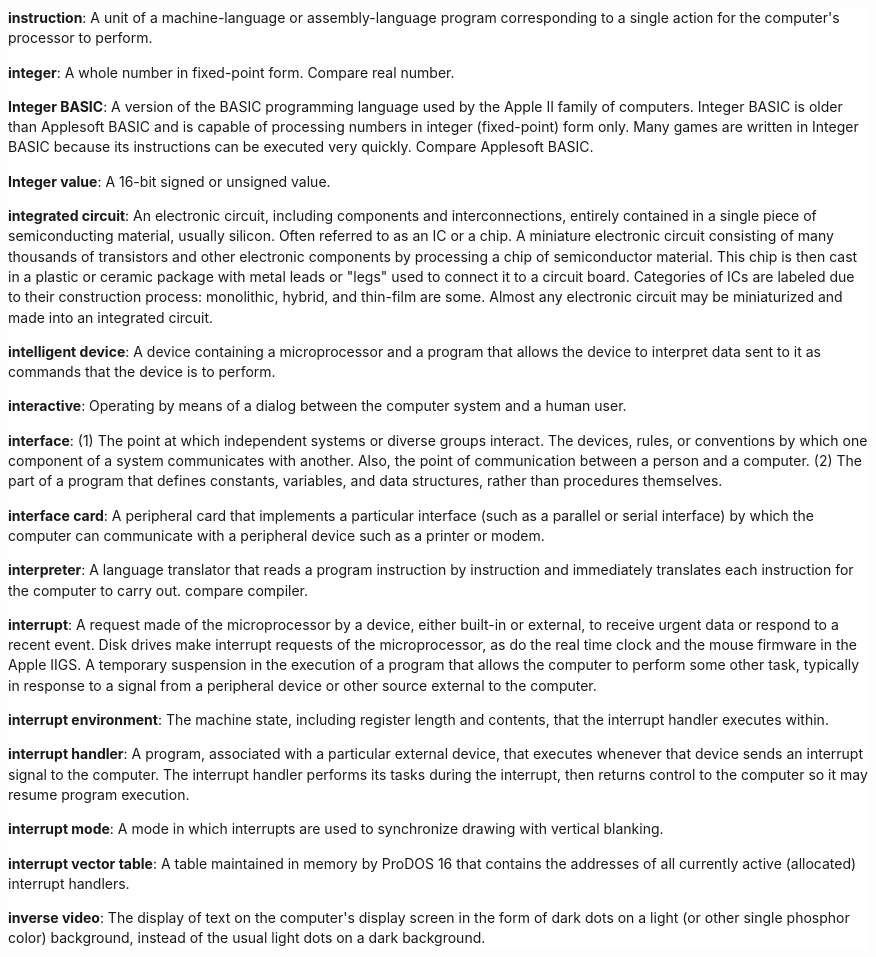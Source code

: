 **instruction**: A unit of a machine-language or assembly-language program corresponding to a single action for the computer's processor to perform.

**integer**: A whole number in fixed-point form. Compare real number.

**Integer BASIC**: A version of the BASIC programming language used by the Apple II family of computers. Integer BASIC is older than Applesoft BASIC and is capable of processing numbers in integer (fixed-point) form only. Many games are written in Integer BASIC because its instructions can be executed very quickly. Compare Applesoft BASIC.

**Integer value**: A 16-bit signed or unsigned value.

**integrated circuit**: An electronic circuit, including components and interconnections, entirely contained in a single piece of semiconducting material, usually silicon. Often referred to as an IC or a chip.  A miniature electronic circuit consisting of many thousands of transistors and other electronic components by processing a chip of semiconductor material. This chip is then cast in a plastic or ceramic package with metal leads or "legs" used to connect it to a circuit board. Categories of ICs are labeled due to their construction process: monolithic, hybrid, and thin-film are some. Almost any electronic circuit may be miniaturized and made into an integrated circuit.

**intelligent device**: A device containing a microprocessor and a program that allows the device to interpret data sent to it as commands that the device is to perform.

**interactive**: Operating by means of a dialog between the computer system and a human user.

**interface**: (1) The point at which independent systems or diverse groups interact. The devices, rules, or conventions by which one component of a system communicates with another. Also, the point of communication between a person and a computer. (2) The part of a program that defines constants, variables, and data structures, rather than procedures themselves.

**interface card**: A peripheral card that implements a particular interface (such as a parallel or serial interface) by which the computer can communicate with a peripheral device such as a printer or modem.

**interpreter**: A language translator that reads a program instruction by instruction and immediately translates each instruction for the computer to carry out. compare compiler.

**interrupt**: A request made of the microprocessor by a device, either built-in or external, to receive urgent data or respond to a recent event. Disk drives make interrupt requests of the microprocessor, as do the real time clock and the mouse firmware in the Apple IIGS.  A temporary suspension in the execution of a program that allows the computer to perform some other task, typically in response to a signal from a peripheral device or other source external to the computer.

**interrupt environment**: The machine state, including register length and contents, that the interrupt handler executes within.

**interrupt handler**: A program, associated with a particular external device, that executes whenever that device sends an interrupt signal to the computer. The interrupt handler performs its tasks during the interrupt, then returns control to the computer so it may resume program execution.

**interrupt mode**: A mode in which interrupts are used to synchronize drawing with vertical blanking.

**interrupt vector table**: A table maintained in memory by ProDOS 16 that contains the addresses of all currently active (allocated) interrupt handlers.

**inverse video**: The display of text on the computer's display screen in the form of dark dots on a light (or other single phosphor color) background, instead of the usual light dots on a dark background.

